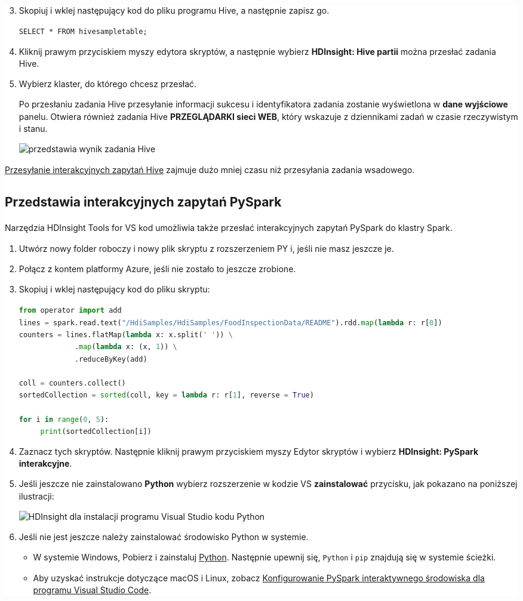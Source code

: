 3. Skopiuj i wklej następujący kod do pliku programu Hive, a następnie zapisz go.

    ```hiveql
    SELECT * FROM hivesampletable;
    ```
3. Kliknij prawym przyciskiem myszy edytora skryptów, a następnie wybierz **HDInsight: Hive partii** można przesłać zadania Hive. 

4. Wybierz klaster, do którego chcesz przesłać.  

    Po przesłaniu zadania Hive przesyłanie informacji sukcesu i identyfikatora zadania zostanie wyświetlona w **dane wyjściowe** panelu. Otwiera również zadania Hive **PRZEGLĄDARKI sieci WEB**, który wskazuje z dziennikami zadań w czasie rzeczywistym i stanu.

   ![przedstawia wynik zadania Hive](./media/hdinsight-for-vscode/submit-Hivejob-result.png)

[Przesyłanie interakcyjnych zapytań Hive](#submit-interactive-hive-queries) zajmuje dużo mniej czasu niż przesyłania zadania wsadowego.

## <a name="submit-interactive-pyspark-queries"></a>Przedstawia interakcyjnych zapytań PySpark
Narzędzia HDInsight Tools for VS kod umożliwia także przesłać interakcyjnych zapytań PySpark do klastry Spark.
1. Utwórz nowy folder roboczy i nowy plik skryptu z rozszerzeniem PY i, jeśli nie masz jeszcze je.

2. Połącz z kontem platformy Azure, jeśli nie zostało to jeszcze zrobione.

3. Skopiuj i wklej następujący kod do pliku skryptu:
   ```python
   from operator import add
   lines = spark.read.text("/HdiSamples/HdiSamples/FoodInspectionData/README").rdd.map(lambda r: r[0])
   counters = lines.flatMap(lambda x: x.split(' ')) \
                .map(lambda x: (x, 1)) \
                .reduceByKey(add)

   coll = counters.collect()
   sortedCollection = sorted(coll, key = lambda r: r[1], reverse = True)

   for i in range(0, 5):
        print(sortedCollection[i])
   ```
4. Zaznacz tych skryptów. Następnie kliknij prawym przyciskiem myszy Edytor skryptów i wybierz **HDInsight: PySpark interakcyjne**.

5. Jeśli jeszcze nie zainstalowano **Python** wybierz rozszerzenie w kodzie VS **zainstalować** przycisku, jak pokazano na poniższej ilustracji:

    ![HDInsight dla instalacji programu Visual Studio kodu Python](./media/hdinsight-for-vscode/hdinsight-vscode-install-python.png)

6. Jeśli nie jest jeszcze należy zainstalować środowisko Python w systemie. 
   - W systemie Windows, Pobierz i zainstaluj [Python](https://www.python.org/downloads/). Następnie upewnij się, `Python` i `pip` znajdują się w systemie ścieżki.

   - Aby uzyskać instrukcje dotyczące macOS i Linux, zobacz [Konfigurowanie PySpark interaktywnego środowiska dla programu Visual Studio Code](set-up-pyspark-interactive-environment.md).

